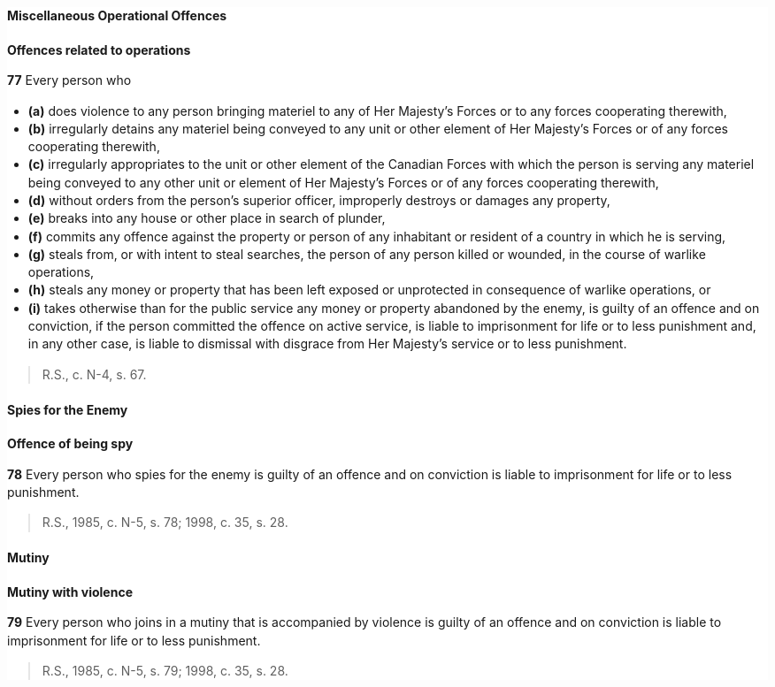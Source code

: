 



#### Miscellaneous Operational Offences



**Offences related to operations**

**77** Every person who
- **(a)** does violence to any person bringing materiel to any of Her Majesty’s Forces or to any forces cooperating therewith,
- **(b)** irregularly detains any materiel being conveyed to any unit or other element of Her Majesty’s Forces or of any forces cooperating therewith,
- **(c)** irregularly appropriates to the unit or other element of the Canadian Forces with which the person is serving any materiel being conveyed to any other unit or element of Her Majesty’s Forces or of any forces cooperating therewith,
- **(d)** without orders from the person’s superior officer, improperly destroys or damages any property,
- **(e)** breaks into any house or other place in search of plunder,
- **(f)** commits any offence against the property or person of any inhabitant or resident of a country in which he is serving,
- **(g)** steals from, or with intent to steal searches, the person of any person killed or wounded, in the course of warlike operations,
- **(h)** steals any money or property that has been left exposed or unprotected in consequence of warlike operations, or
- **(i)** takes otherwise than for the public service any money or property abandoned by the enemy,
is guilty of an offence and on conviction, if the person committed the offence on active service, is liable to imprisonment for life or to less punishment and, in any other case, is liable to dismissal with disgrace from Her Majesty’s service or to less punishment.
> R.S., c. N-4, s. 67.





#### Spies for the Enemy



**Offence of being spy**

**78** Every person who spies for the enemy is guilty of an offence and on conviction is liable to imprisonment for life or to less punishment.
> R.S., 1985, c. N-5, s. 78; 1998, c. 35, s. 28.





#### Mutiny



**Mutiny with violence**

**79** Every person who joins in a mutiny that is accompanied by violence is guilty of an offence and on conviction is liable to imprisonment for life or to less punishment.
> R.S., 1985, c. N-5, s. 79; 1998, c. 35, s. 28.

